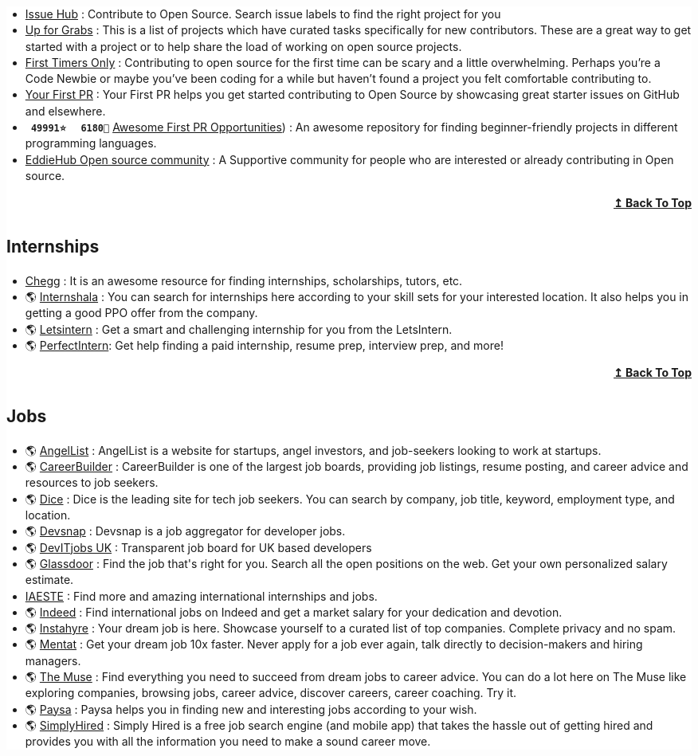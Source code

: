 - [Issue Hub](http://issuehub.io) : Contribute to Open Source. Search issue labels to find the right project for you
- [Up for Grabs](http://up-for-grabs.net) : This is a list of projects which have curated tasks specifically for new contributors. These are a great way to get started with a project or to help share the load of working on open source projects.
- [First Timers Only](http://www.firsttimersonly.com) : Contributing to open source for the first time can be scary and a little overwhelming. Perhaps you’re a Code Newbie or maybe you’ve been coding for a while but haven’t found a project you felt comfortable contributing to.
- [Your First PR](http://yourfirstpr.github.io) : Your First PR helps you get started contributing to Open Source by showcasing great starter issues on GitHub and elsewhere.
- <b><code>&nbsp;49991⭐</code></b> <b><code>&nbsp;&nbsp;6180🍴</code></b> [Awesome First PR Opportunities](https://github.com/mungell/awesome-for-beginners)) : An awesome repository for finding beginner-friendly projects in different programming languages.
- [EddieHub Open source community](https://github.com/EddieHubCommunity) : A Supportive community for people who are interested or already contributing in Open source.

<div align="right">
  <b><a href="#index">↥ Back To Top</a></b>
</div>

## Internships
- [Chegg](http://www.chegg.com) : It is an awesome resource for finding internships, scholarships, tutors, etc.
- 🌎 [Internshala](internshala.com) : You can search for internships here according to your skill sets for your interested location. It also helps you in getting a good PPO offer from the company.
- 🌎 [Letsintern](www.letsintern.com) : Get a smart and challenging internship for you from the LetsIntern.
- 🌎 [PerfectIntern](www.perfectintern.com): Get help finding a paid internship, resume prep, interview prep, and more!

<div align="right">
  <b><a href="#index">↥ Back To Top</a></b>
</div>

## Jobs
- 🌎 [AngelList](angel.co/) : AngelList is a 
    website for startups, angel investors, and job-seekers 
    looking to work at startups. 
- 🌎 [CareerBuilder](hiring.careerbuilder.com) : CareerBuilder is one of the largest job boards, providing job listings, resume posting, and career advice and resources to job seekers.
- 🌎 [Dice](www.dice.com) : Dice is the leading site for tech job seekers.
    You can search by company, job title, keyword, employment type, and location.
- 🌎 [Devsnap](devsnap.io) : Devsnap is a job aggregator for developer jobs. 
- 🌎 [DevITjobs UK](devitjobs.uk/) : Transparent job board for UK based developers 
- 🌎 [Glassdoor](www.glassdoor.co.in) : Find the job that's right for you.
    Search all the open positions on the web. Get your own personalized salary estimate.
- [IAESTE](http://iaesteunitedstates.org) : Find more and amazing international internships and jobs.
- 🌎 [Indeed](www.indeed.com) : Find international jobs on Indeed and get a market salary for your dedication and devotion.
- 🌎 [Instahyre](www.instahyre.com) : Your dream job is here. Showcase yourself to a curated list of top companies. Complete privacy and no spam.
- 🌎 [Mentat](thementat.com) : Get your dream job 10x faster. Never apply for a job ever again, talk directly to decision-makers and hiring managers.
- 🌎 [The Muse](www.themuse.com) : Find everything you need to succeed from dream jobs to career advice. You can do a lot here on The Muse like exploring companies, browsing jobs, career advice,  discover careers,  career coaching. Try it.
- 🌎 [Paysa](www.paysa.com) : Paysa helps you in finding new and interesting jobs according to your wish.
- 🌎 [SimplyHired](www.simplyhired.com) : Simply Hired is a free job search engine (and mobile app) that takes the hassle out of getting hired and provides you with all the information you need to make a sound career move.